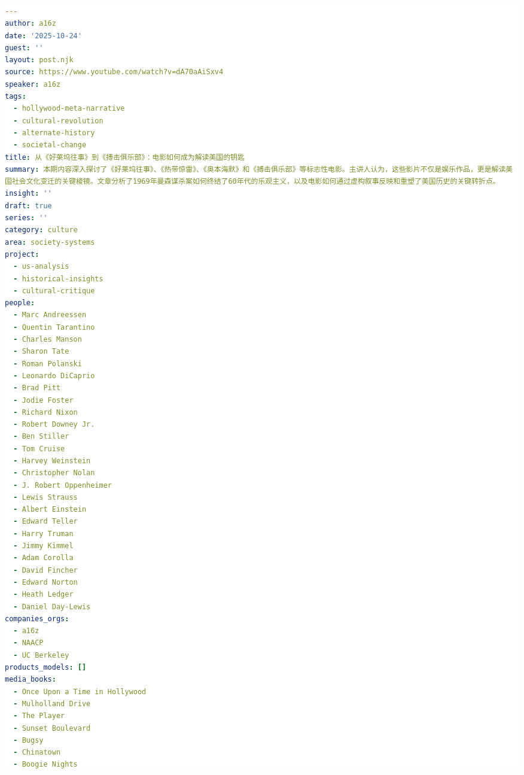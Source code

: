 ```yaml
---
author: a16z
date: '2025-10-24'
guest: ''
layout: post.njk
source: https://www.youtube.com/watch?v=dA70aAiSxv4
speaker: a16z
tags:
  - hollywood-meta-narrative
  - cultural-revolution
  - alternate-history
  - societal-change
title: 从《好莱坞往事》到《搏击俱乐部》：电影如何成为解读美国的钥匙
summary: 本期内容深入探讨了《好莱坞往事》、《热带惊雷》、《奥本海默》和《搏击俱乐部》等标志性电影。主讲人认为，这些影片不仅是娱乐作品，更是解读美国社会文化变迁的关键棱镜。文章分析了1969年曼森谋杀案如何终结了60年代的乐观主义，以及电影如何通过虚构叙事反映和重塑了美国历史的关键转折点。
insight: ''
draft: true
series: ''
category: culture
area: society-systems
project:
  - us-analysis
  - historical-insights
  - cultural-critique
people:
  - Marc Andreessen
  - Quentin Tarantino
  - Charles Manson
  - Sharon Tate
  - Roman Polanski
  - Leonardo DiCaprio
  - Brad Pitt
  - Jodie Foster
  - Richard Nixon
  - Robert Downey Jr.
  - Ben Stiller
  - Tom Cruise
  - Harvey Weinstein
  - Christopher Nolan
  - J. Robert Oppenheimer
  - Lewis Strauss
  - Albert Einstein
  - Edward Teller
  - Harry Truman
  - Jimmy Kimmel
  - Adam Corolla
  - David Fincher
  - Edward Norton
  - Heath Ledger
  - Daniel Day-Lewis
companies_orgs:
  - a16z
  - NAACP
  - UC Berkeley
products_models: []
media_books:
  - Once Upon a Time in Hollywood
  - Mulholland Drive
  - The Player
  - Sunset Boulevard
  - Bugsy
  - Chinatown
  - Boogie Nights
```